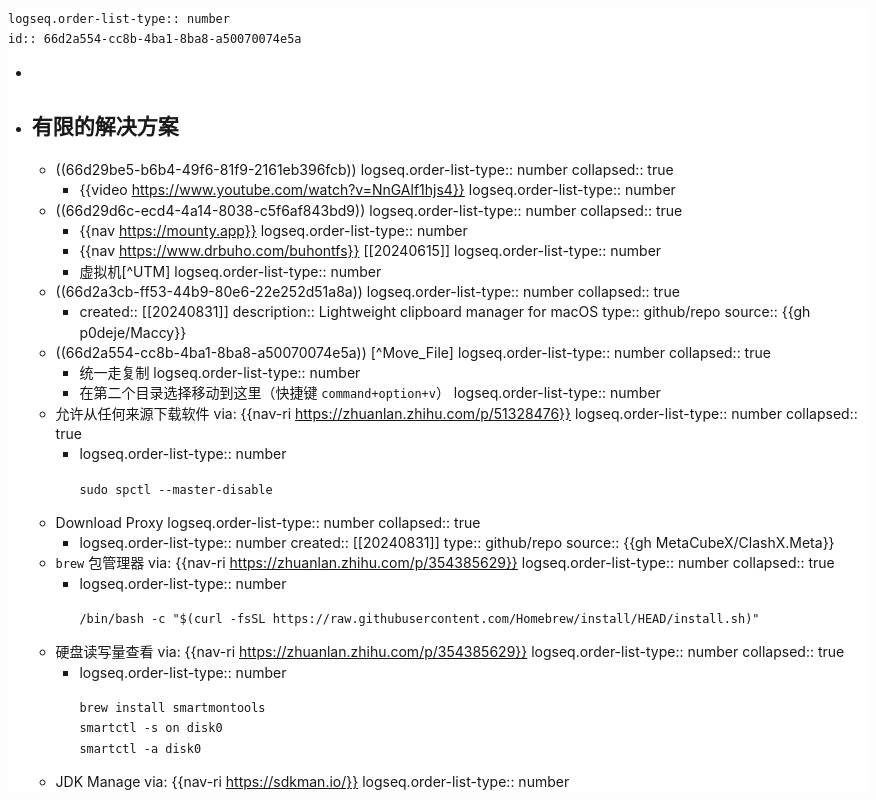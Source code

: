     logseq.order-list-type:: number
    id:: 66d2a554-cc8b-4ba1-8ba8-a50070074e5a
-
- ## 有限的解决方案
  - ((66d29be5-b6b4-49f6-81f9-2161eb396fcb))
    logseq.order-list-type:: number
    collapsed:: true
    - {{video https://www.youtube.com/watch?v=NnGAlf1hjs4}}
      logseq.order-list-type:: number
  - ((66d29d6c-ecd4-4a14-8038-c5f6af843bd9))
    logseq.order-list-type:: number
    collapsed:: true
    - {{nav https://mounty.app}}
      logseq.order-list-type:: number
    - {{nav https://www.drbuho.com/buhontfs}} [[20240615]]
      logseq.order-list-type:: number
    - 虚拟机[^UTM]
      logseq.order-list-type:: number
  - ((66d2a3cb-ff53-44b9-80e6-22e252d51a8a))
    logseq.order-list-type:: number
    collapsed:: true
    - created:: [[20240831]]
      description:: Lightweight clipboard manager for macOS
      type:: github/repo
      source::  {{gh p0deje/Maccy}}
  - ((66d2a554-cc8b-4ba1-8ba8-a50070074e5a)) [^Move_File]
    logseq.order-list-type:: number
    collapsed:: true
    - 统一走复制
      logseq.order-list-type:: number
    - 在第二个目录选择移动到这里（快捷键 `command+option+v`）
      logseq.order-list-type:: number
  - 允许从任何来源下载软件 via: {{nav-ri https://zhuanlan.zhihu.com/p/51328476}}
    logseq.order-list-type:: number
    collapsed:: true
    - logseq.order-list-type:: number
      ```shell
      sudo spctl --master-disable
      ```
  - Download Proxy
    logseq.order-list-type:: number
    collapsed:: true
    - logseq.order-list-type:: number
      created:: [[20240831]]
      type:: github/repo
      source::  {{gh MetaCubeX/ClashX.Meta}}
  - `brew` 包管理器 via: {{nav-ri https://zhuanlan.zhihu.com/p/354385629}}
    logseq.order-list-type:: number
    collapsed:: true
    - logseq.order-list-type:: number
      ```shell
      /bin/bash -c "$(curl -fsSL https://raw.githubusercontent.com/Homebrew/install/HEAD/install.sh)"
      ```
  - 硬盘读写量查看 via: {{nav-ri https://zhuanlan.zhihu.com/p/354385629}}
    logseq.order-list-type:: number
    collapsed:: true
    - logseq.order-list-type:: number
      ```shell
      brew install smartmontools
      smartctl -s on disk0
      smartctl -a disk0
      ```
  - JDK Manage via: {{nav-ri https://sdkman.io/}}
    logseq.order-list-type:: number